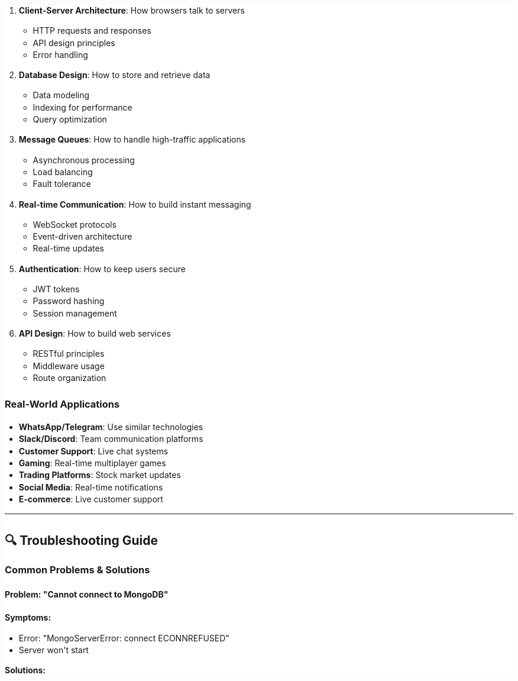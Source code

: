 1. **Client-Server Architecture**: How browsers talk to servers
   - HTTP requests and responses
   - API design principles
   - Error handling

2. **Database Design**: How to store and retrieve data
   - Data modeling
   - Indexing for performance
   - Query optimization

3. **Message Queues**: How to handle high-traffic applications
   - Asynchronous processing
   - Load balancing
   - Fault tolerance

4. **Real-time Communication**: How to build instant messaging
   - WebSocket protocols
   - Event-driven architecture
   - Real-time updates

5. **Authentication**: How to keep users secure
   - JWT tokens
   - Password hashing
   - Session management

6. **API Design**: How to build web services
   - RESTful principles
   - Middleware usage
   - Route organization

### **Real-World Applications**

- **WhatsApp/Telegram**: Use similar technologies
- **Slack/Discord**: Team communication platforms
- **Customer Support**: Live chat systems
- **Gaming**: Real-time multiplayer games
- **Trading Platforms**: Stock market updates
- **Social Media**: Real-time notifications
- **E-commerce**: Live customer support

---

## 🔍 **Troubleshooting Guide**

### **Common Problems & Solutions**

#### **Problem: "Cannot connect to MongoDB"**

**Symptoms:**

- Error: "MongoServerError: connect ECONNREFUSED"
- Server won't start

**Solutions:**
